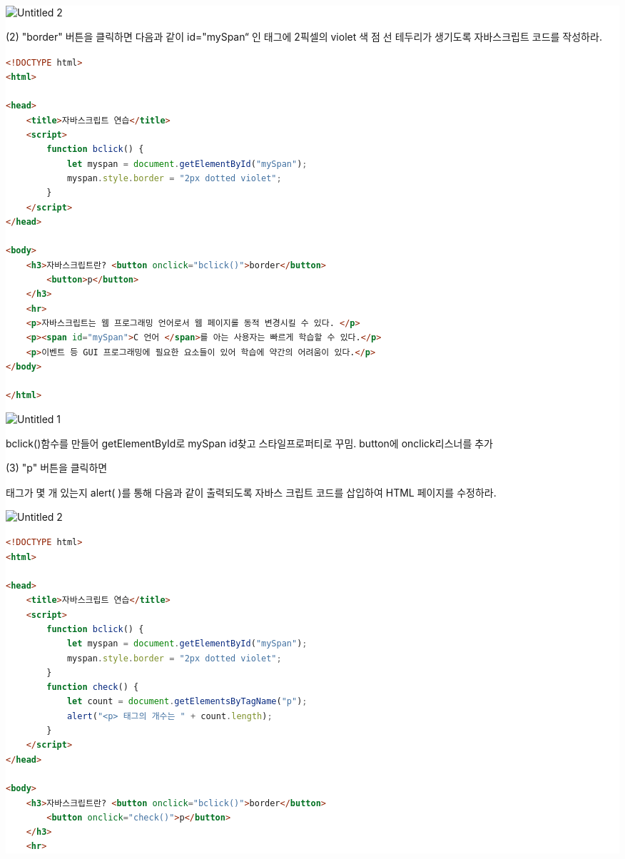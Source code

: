 ![Untitled 2](https://github.com/SHAhn1111/WebProgrammingAssigments/assets/144648041/52a4cac1-9cba-43dc-8821-7f1eaa043d51)


(2) "border" 버튼을 클릭하면 다음과 같이 id="mySpan“ 인 <span> 태그에 2픽셀의 violet 색 점
선 테두리가 생기도록 자바스크립트 코드를 작성하라.

```html
<!DOCTYPE html>
<html>

<head>
    <title>자바스크립트 연습</title>
    <script>
        function bclick() {
            let myspan = document.getElementById("mySpan");
            myspan.style.border = "2px dotted violet";
        }
    </script>
</head>

<body>
    <h3>자바스크립트란? <button onclick="bclick()">border</button>
        <button>p</button>
    </h3>
    <hr>
    <p>자바스크립트는 웹 프로그래밍 언어로서 웹 페이지롤 동적 변경시킬 수 있다. </p>
    <p><span id="mySpan">C 언어 </span>를 아는 사용자는 빠르게 학습할 수 있다.</p>
    <p>이벤트 등 GUI 프로그래밍에 필요한 요소들이 있어 학습에 약간의 어려움이 있다.</p>
</body>

</html>
```

![Untitled 1](https://github.com/SHAhn1111/WebProgrammingAssigments/assets/144648041/75c201a9-e4c3-4651-8759-9fbabc387b9f)

bclick()함수를 만들어 getElementById로 mySpan id찾고 스타일프로퍼티로 꾸밈. button에 onclick리스너를 추가

(3) "p" 버튼을 클릭하면 <p> 태그가 몇 개 있는지 alert( )를 통해 다음과 같이 출력되도록 자바스
크립트 코드를 삽입하여 HTML 페이지를 수정하라.

![Untitled 2](https://github.com/SHAhn1111/WebProgrammingAssigments/assets/144648041/347a28a5-4771-493b-b7d1-f90e461ead24)


```html
<!DOCTYPE html>
<html>

<head>
    <title>자바스크립트 연습</title>
    <script>
        function bclick() {
            let myspan = document.getElementById("mySpan");
            myspan.style.border = "2px dotted violet";
        }
        function check() {
            let count = document.getElementsByTagName("p");
            alert("<p> 태그의 개수는 " + count.length);
        }
    </script>
</head>

<body>
    <h3>자바스크립트란? <button onclick="bclick()">border</button>
        <button onclick="check()">p</button>
    </h3>
    <hr>
```
